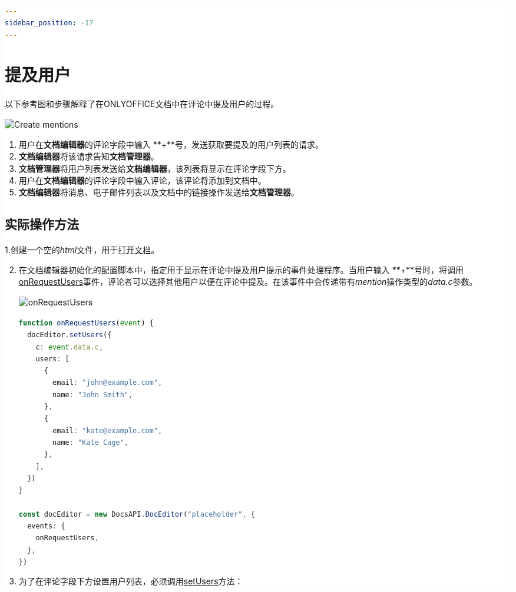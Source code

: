 ```yaml
---
sidebar_position: -17
---
```


# 提及用户

以下参考图和步骤解释了在ONLYOFFICE文档中在评论中提及用户的过程。

<img alt="Create mentions" src="/assets/images/editor/mentions-create.png" width="720px" />

1. 用户在**文档编辑器**的评论字段中输入 **+**号，发送获取要提及的用户列表的请求。
2. **文档编辑器**将该请求告知**文档管理器**。
3. **文档管理器**将用户列表发送给**文档编辑器**，该列表将显示在评论字段下方。 
4. 用户在**文档编辑器**的评论字段中输入评论，该评论将添加到文档中。
5. **文档编辑器**将消息、电子邮件列表以及文档中的链接操作发送给**文档管理器**。

## 实际操作方法

1.创建一个空的*html*文件，用于[打开文档](./opening-file.md#how-this-can-be-done-in-practice)。

2. 在文档编辑器初始化的配置脚本中，指定用于显示在评论中提及用户提示的事件处理程序。当用户输入 **+**号时，将调用[onRequestUsers](../../usage-api/config/events.md#onrequestusers)事件，评论者可以选择其他用户以便在评论中提及。在该事件中会传递带有*mention*操作类型的*data.c*参数。

   <img alt="onRequestUsers" src="/assets/images/editor/onRequestUsers.png" width="309px" />

   ``` ts
   function onRequestUsers(event) {
     docEditor.setUsers({
       c: event.data.c,
       users: [
         {
           email: "john@example.com",
           name: "John Smith",
         },
         {
           email: "kate@example.com",
           name: "Kate Cage",
         },
       ],
     })
   }
   
   const docEditor = new DocsAPI.DocEditor("placeholder", {
     events: {
       onRequestUsers,
     },
   })
   ```

3. 为了在评论字段下方设置用户列表，必须调用[setUsers](../../usage-api/methods.md#setusers)方法：
